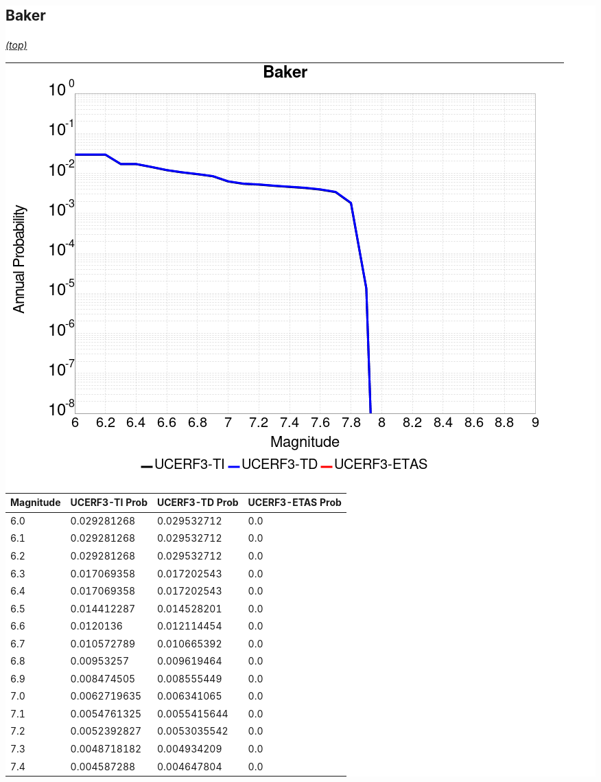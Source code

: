 ## Baker
*[(top)](#table-of-contents)*

| ![MPD](Baker.png) |
|-----|

| Magnitude | UCERF3-TI Prob | UCERF3-TD Prob | UCERF3-ETAS Prob |
|-----|-----|-----|-----|
| 6.0 | 0.029281268 | 0.029532712 | 0.0 |
| 6.1 | 0.029281268 | 0.029532712 | 0.0 |
| 6.2 | 0.029281268 | 0.029532712 | 0.0 |
| 6.3 | 0.017069358 | 0.017202543 | 0.0 |
| 6.4 | 0.017069358 | 0.017202543 | 0.0 |
| 6.5 | 0.014412287 | 0.014528201 | 0.0 |
| 6.6 | 0.0120136 | 0.012114454 | 0.0 |
| 6.7 | 0.010572789 | 0.010665392 | 0.0 |
| 6.8 | 0.00953257 | 0.009619464 | 0.0 |
| 6.9 | 0.008474505 | 0.008555449 | 0.0 |
| 7.0 | 0.0062719635 | 0.006341065 | 0.0 |
| 7.1 | 0.0054761325 | 0.0055415644 | 0.0 |
| 7.2 | 0.0052392827 | 0.0053035542 | 0.0 |
| 7.3 | 0.0048718182 | 0.004934209 | 0.0 |
| 7.4 | 0.004587288 | 0.004647804 | 0.0 |